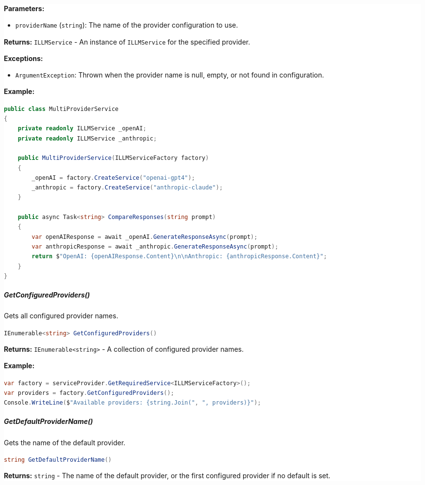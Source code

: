 **Parameters:**
- `providerName` (`string`): The name of the provider configuration to use.

**Returns:** `ILLMService` - An instance of `ILLMService` for the specified provider.

**Exceptions:**
- `ArgumentException`: Thrown when the provider name is null, empty, or not found in configuration.

**Example:**
```csharp
public class MultiProviderService
{
    private readonly ILLMService _openAI;
    private readonly ILLMService _anthropic;

    public MultiProviderService(ILLMServiceFactory factory)
    {
        _openAI = factory.CreateService("openai-gpt4");
        _anthropic = factory.CreateService("anthropic-claude");
    }

    public async Task<string> CompareResponses(string prompt)
    {
        var openAIResponse = await _openAI.GenerateResponseAsync(prompt);
        var anthropicResponse = await _anthropic.GenerateResponseAsync(prompt);
        return $"OpenAI: {openAIResponse.Content}\n\nAnthropic: {anthropicResponse.Content}";
    }
}
```

##### GetConfiguredProviders()

Gets all configured provider names.

```csharp
IEnumerable<string> GetConfiguredProviders()
```

**Returns:** `IEnumerable<string>` - A collection of configured provider names.

**Example:**
```csharp
var factory = serviceProvider.GetRequiredService<ILLMServiceFactory>();
var providers = factory.GetConfiguredProviders();
Console.WriteLine($"Available providers: {string.Join(", ", providers)}");
```

##### GetDefaultProviderName()

Gets the name of the default provider.

```csharp
string GetDefaultProviderName()
```

**Returns:** `string` - The name of the default provider, or the first configured provider if no default is set.
